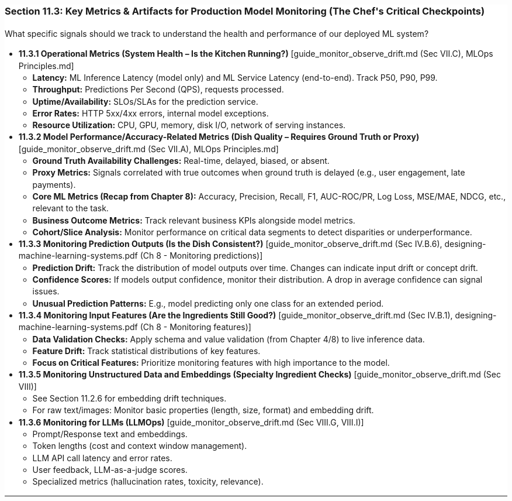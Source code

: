 
### Section 11.3: Key Metrics & Artifacts for Production Model Monitoring (The Chef's Critical Checkpoints)

What specific signals should we track to understand the health and performance of our deployed ML system?

*   **11.3.1 Operational Metrics (System Health – Is the Kitchen Running?)** [guide\_monitor\_observe\_drift.md (Sec VII.C), MLOps Principles.md]
    *   **Latency:** ML Inference Latency (model only) and ML Service Latency (end-to-end). Track P50, P90, P99.
    *   **Throughput:** Predictions Per Second (QPS), requests processed.
    *   **Uptime/Availability:** SLOs/SLAs for the prediction service.
    *   **Error Rates:** HTTP 5xx/4xx errors, internal model exceptions.
    *   **Resource Utilization:** CPU, GPU, memory, disk I/O, network of serving instances.
*   **11.3.2 Model Performance/Accuracy-Related Metrics (Dish Quality – Requires Ground Truth or Proxy)** [guide\_monitor\_observe\_drift.md (Sec VII.A), MLOps Principles.md]
    *   **Ground Truth Availability Challenges:** Real-time, delayed, biased, or absent.
    *   **Proxy Metrics:** Signals correlated with true outcomes when ground truth is delayed (e.g., user engagement, late payments).
    *   **Core ML Metrics (Recap from Chapter 8):** Accuracy, Precision, Recall, F1, AUC-ROC/PR, Log Loss, MSE/MAE, NDCG, etc., relevant to the task.
    *   **Business Outcome Metrics:** Track relevant business KPIs alongside model metrics.
    *   **Cohort/Slice Analysis:** Monitor performance on critical data segments to detect disparities or underperformance.
*   **11.3.3 Monitoring Prediction Outputs (Is the Dish Consistent?)** [guide\_monitor\_observe\_drift.md (Sec IV.B.6), designing-machine-learning-systems.pdf (Ch 8 - Monitoring predictions)]
    *   **Prediction Drift:** Track the distribution of model outputs over time. Changes can indicate input drift or concept drift.
    *   **Confidence Scores:** If models output confidence, monitor their distribution. A drop in average confidence can signal issues.
    *   **Unusual Prediction Patterns:** E.g., model predicting only one class for an extended period.
*   **11.3.4 Monitoring Input Features (Are the Ingredients Still Good?)** [guide\_monitor\_observe\_drift.md (Sec IV.B.1), designing-machine-learning-systems.pdf (Ch 8 - Monitoring features)]
    *   **Data Validation Checks:** Apply schema and value validation (from Chapter 4/8) to live inference data.
    *   **Feature Drift:** Track statistical distributions of key features.
    *   **Focus on Critical Features:** Prioritize monitoring features with high importance to the model.
*   **11.3.5 Monitoring Unstructured Data and Embeddings (Specialty Ingredient Checks)** [guide\_monitor\_observe\_drift.md (Sec VIII)]
    *   See Section 11.2.6 for embedding drift techniques.
    *   For raw text/images: Monitor basic properties (length, size, format) and embedding drift.
*   **11.3.6 Monitoring for LLMs (LLMOps)** [guide\_monitor\_observe\_drift.md (Sec VIII.G, VIII.I)]
    *   Prompt/Response text and embeddings.
    *   Token lengths (cost and context window management).
    *   LLM API call latency and error rates.
    *   User feedback, LLM-as-a-judge scores.
    *   Specialized metrics (hallucination rates, toxicity, relevance).

---
